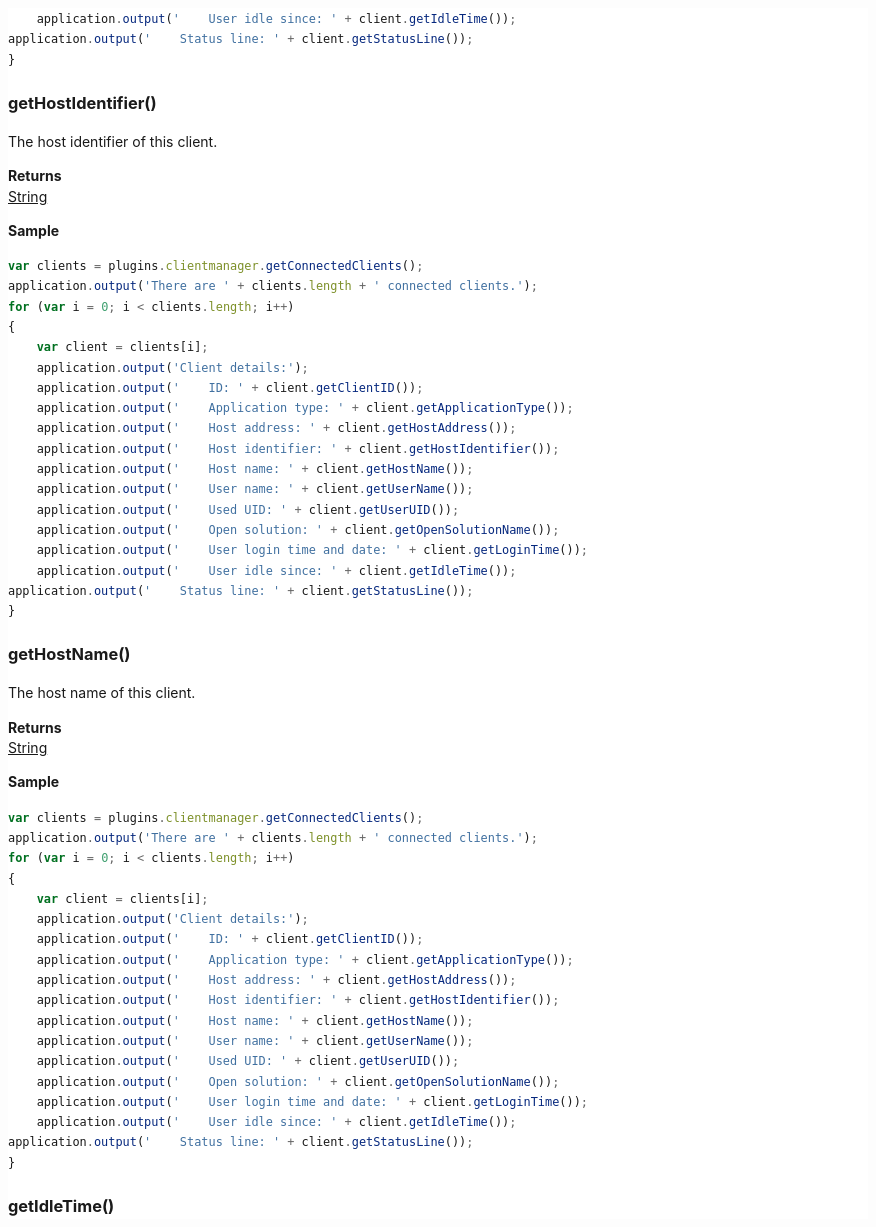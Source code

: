 ```javascript
	application.output('	User idle since: ' + client.getIdleTime());
application.output('	Status line: ' + client.getStatusLine());
}
```
### getHostIdentifier()

The host identifier of this client.


**Returns**\
[String](../../JSLib/String.md) 


**Sample**

```javascript
var clients = plugins.clientmanager.getConnectedClients();
application.output('There are ' + clients.length + ' connected clients.');
for (var i = 0; i < clients.length; i++)
{
	var client = clients[i];
	application.output('Client details:');
	application.output('	ID: ' + client.getClientID());
	application.output('	Application type: ' + client.getApplicationType());
	application.output('	Host address: ' + client.getHostAddress());
	application.output('	Host identifier: ' + client.getHostIdentifier());
	application.output('	Host name: ' + client.getHostName());
	application.output('	User name: ' + client.getUserName());
	application.output('	Used UID: ' + client.getUserUID());
	application.output('	Open solution: ' + client.getOpenSolutionName());
	application.output('	User login time and date: ' + client.getLoginTime());
	application.output('	User idle since: ' + client.getIdleTime());
application.output('	Status line: ' + client.getStatusLine());
}
```
### getHostName()

The host name of this client.


**Returns**\
[String](../../JSLib/String.md) 


**Sample**

```javascript
var clients = plugins.clientmanager.getConnectedClients();
application.output('There are ' + clients.length + ' connected clients.');
for (var i = 0; i < clients.length; i++)
{
	var client = clients[i];
	application.output('Client details:');
	application.output('	ID: ' + client.getClientID());
	application.output('	Application type: ' + client.getApplicationType());
	application.output('	Host address: ' + client.getHostAddress());
	application.output('	Host identifier: ' + client.getHostIdentifier());
	application.output('	Host name: ' + client.getHostName());
	application.output('	User name: ' + client.getUserName());
	application.output('	Used UID: ' + client.getUserUID());
	application.output('	Open solution: ' + client.getOpenSolutionName());
	application.output('	User login time and date: ' + client.getLoginTime());
	application.output('	User idle since: ' + client.getIdleTime());
application.output('	Status line: ' + client.getStatusLine());
}
```
### getIdleTime()